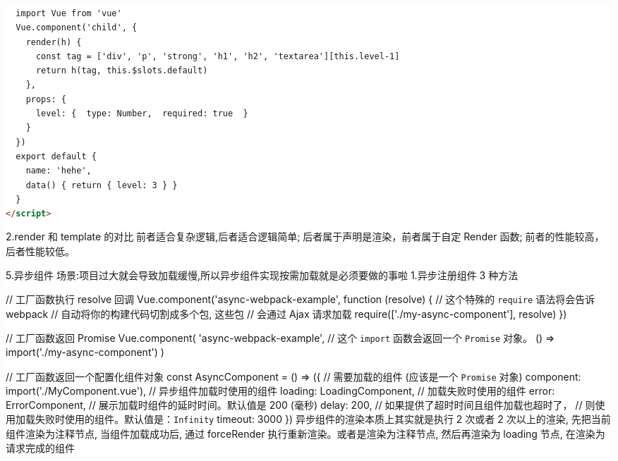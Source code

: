 ```html
  import Vue from 'vue'
  Vue.component('child', {
    render(h) {
      const tag = ['div', 'p', 'strong', 'h1', 'h2', 'textarea'][this.level-1]
      return h(tag, this.$slots.default)
    },
    props: {
      level: {  type: Number,  required: true  }
    }
  })
  export default {
    name: 'hehe',
    data() { return { level: 3 } }
  }
</script>
```

2.render 和 template 的对比
前者适合复杂逻辑,后者适合逻辑简单;
后者属于声明是渲染，前者属于自定 Render 函数;
前者的性能较高，后者性能较低。

5.异步组件
场景:项目过大就会导致加载缓慢,所以异步组件实现按需加载就是必须要做的事啦 1.异步注册组件
3 种方法

// 工厂函数执行 resolve 回调
Vue.component('async-webpack-example', function (resolve) {
// 这个特殊的 `require` 语法将会告诉 webpack
// 自动将你的构建代码切割成多个包, 这些包
// 会通过 Ajax 请求加载
require(['./my-async-component'], resolve)
})

// 工厂函数返回 Promise
Vue.component(
'async-webpack-example',
// 这个 `import` 函数会返回一个 `Promise` 对象。
() => import('./my-async-component')
)

// 工厂函数返回一个配置化组件对象
const AsyncComponent = () => ({
// 需要加载的组件 (应该是一个 `Promise` 对象)
component: import('./MyComponent.vue'),
// 异步组件加载时使用的组件
loading: LoadingComponent,
// 加载失败时使用的组件
error: ErrorComponent,
// 展示加载时组件的延时时间。默认值是 200 (毫秒)
delay: 200,
// 如果提供了超时时间且组件加载也超时了，
// 则使用加载失败时使用的组件。默认值是：`Infinity`
timeout: 3000
})
异步组件的渲染本质上其实就是执行 2 次或者 2 次以上的渲染, 先把当前组件渲染为注释节点, 当组件加载成功后, 通过 forceRender 执行重新渲染。或者是渲染为注释节点, 然后再渲染为 loading 节点, 在渲染为请求完成的组件
